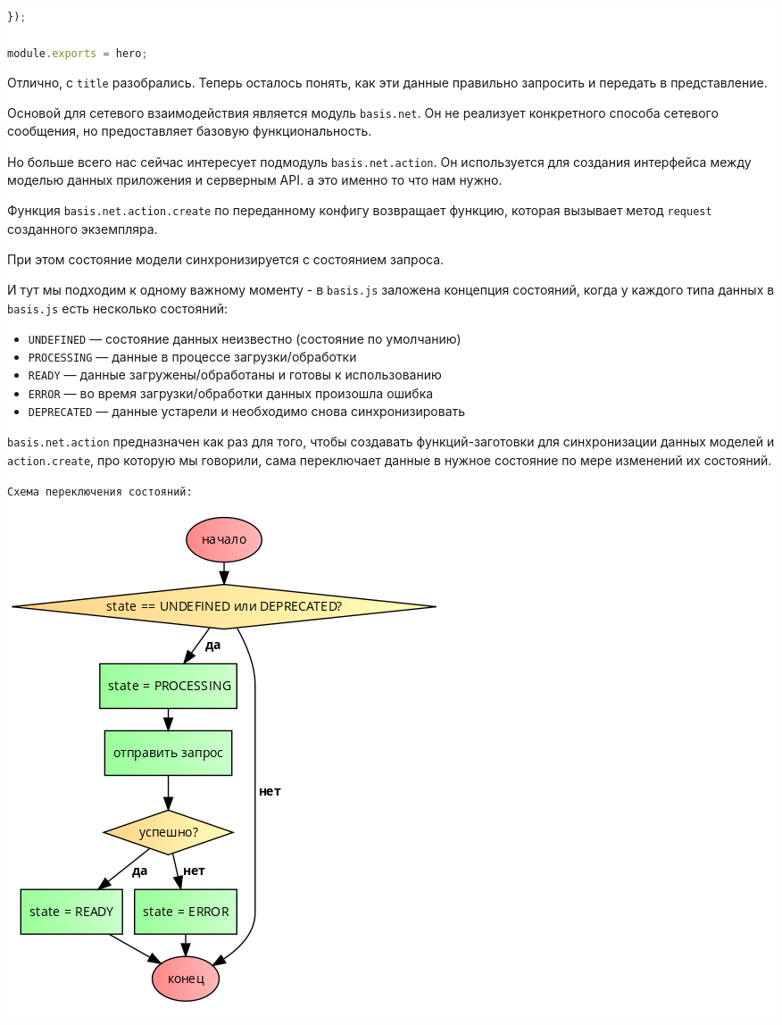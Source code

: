 ```js
});

module.exports = hero;
```

Отлично, с `title` разобрались. Теперь осталось понять, как эти данные правильно запросить и передать в представление.

Основой для сетевого взаимодействия является модуль `basis.net`. Он не реализует конкретного способа сетевого сообщения, но предоставляет базовую функциональность.

Но больше всего нас сейчас интересует подмодуль `basis.net.action`. Он используется для создания интерфейса между моделью данных приложения и серверным API. а это именно то что нам нужно.

Функция `basis.net.action.create` по переданному конфигу возвращает функцию, которая вызывает метод `request` созданного экземпляра.

При этом состояние модели синхронизируется с состоянием запроса.

И тут мы подходим к одному важному моменту - в `basis.js` заложена концепция состояний, когда у каждого типа данных в `basis.js` есть несколько состояний:

* `UNDEFINED` — состояние данных неизвестно (состояние по умолчанию)
* `PROCESSING` — данные в процессе загрузки/обработки
* `READY` — данные загружены/обработаны и готовы к использованию
* `ERROR` — во время загрузки/обработки данных произошла ошибка
* `DEPRECATED` — данные устарели и необходимо снова синхронизировать

`basis.net.action` предназначен как раз для того, чтобы создавать функций-заготовки для синхронизации данных моделей и `action.create`, про которую мы говорили, сама переключает данные в нужное состояние по мере изменений их состояний.

`Схема переключения состояний:`

![states](img/sheme.png)
